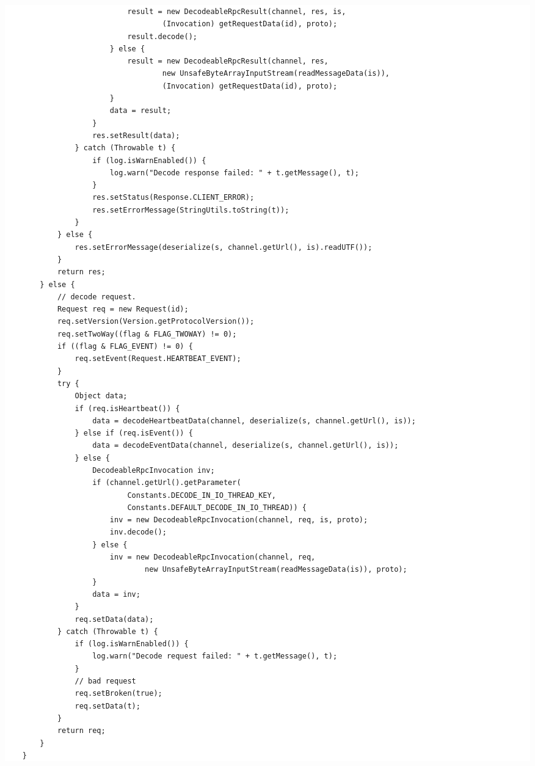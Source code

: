                                 result = new DecodeableRpcResult(channel, res, is,
                                        (Invocation) getRequestData(id), proto);
                                result.decode();
                            } else {
                                result = new DecodeableRpcResult(channel, res,
                                        new UnsafeByteArrayInputStream(readMessageData(is)),
                                        (Invocation) getRequestData(id), proto);
                            }
                            data = result;
                        }
                        res.setResult(data);
                    } catch (Throwable t) {
                        if (log.isWarnEnabled()) {
                            log.warn("Decode response failed: " + t.getMessage(), t);
                        }
                        res.setStatus(Response.CLIENT_ERROR);
                        res.setErrorMessage(StringUtils.toString(t));
                    }
                } else {
                    res.setErrorMessage(deserialize(s, channel.getUrl(), is).readUTF());
                }
                return res;
            } else {
                // decode request.
                Request req = new Request(id);
                req.setVersion(Version.getProtocolVersion());
                req.setTwoWay((flag & FLAG_TWOWAY) != 0);
                if ((flag & FLAG_EVENT) != 0) {
                    req.setEvent(Request.HEARTBEAT_EVENT);
                }
                try {
                    Object data;
                    if (req.isHeartbeat()) {
                        data = decodeHeartbeatData(channel, deserialize(s, channel.getUrl(), is));
                    } else if (req.isEvent()) {
                        data = decodeEventData(channel, deserialize(s, channel.getUrl(), is));
                    } else {
                        DecodeableRpcInvocation inv;
                        if (channel.getUrl().getParameter(
                                Constants.DECODE_IN_IO_THREAD_KEY,
                                Constants.DEFAULT_DECODE_IN_IO_THREAD)) {
                            inv = new DecodeableRpcInvocation(channel, req, is, proto);
                            inv.decode();
                        } else {
                            inv = new DecodeableRpcInvocation(channel, req,
                                    new UnsafeByteArrayInputStream(readMessageData(is)), proto);
                        }
                        data = inv;
                    }
                    req.setData(data);
                } catch (Throwable t) {
                    if (log.isWarnEnabled()) {
                        log.warn("Decode request failed: " + t.getMessage(), t);
                    }
                    // bad request
                    req.setBroken(true);
                    req.setData(t);
                }
                return req;
            }
        }
